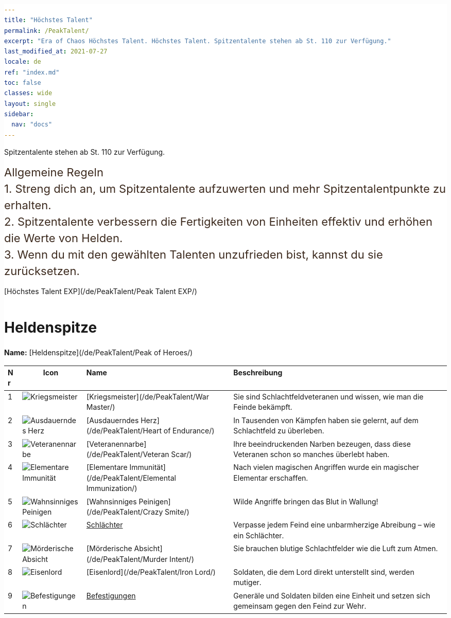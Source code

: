 ```yaml
---
title: "Höchstes Talent"
permalink: /PeakTalent/
excerpt: "Era of Chaos Höchstes Talent. Höchstes Talent. Spitzentalente stehen ab St. 110 zur Verfügung."
last_modified_at: 2021-07-27
locale: de
ref: "index.md"
toc: false
classes: wide
layout: single
sidebar:
  nav: "docs"
---
```


  Spitzentalente stehen ab St. 110 zur Verfügung.

  <span style="color: #3c2a1e;font-size:22px">Allgemeine Regeln</span><br/><span style="color: #3c2a1e;font-size:22px">1. Streng dich an, um Spitzentalente aufzuwerten und mehr Spitzentalentpunkte zu erhalten. </span><br/><span style="color: #3c2a1e;font-size:22px">2. Spitzentalente verbessern die Fertigkeiten von Einheiten effektiv und erhöhen die Werte von Helden. </span><br/><span style="color: #3c2a1e;font-size:22px">3. Wenn du mit den gewählten Talenten unzufrieden bist, kannst du sie zurücksetzen.</span><br/>

  [Höchstes Talent EXP](/de/PeakTalent/Peak Talent EXP/)



# Heldenspitze

  **Name:** [Heldenspitze](/de/PeakTalent/Peak of Heroes/)

  | Nr | Icon | Name | Beschreibung |
  |:---|------|:-----------|:-----------|
  | 1 | ![Kriegsmeister](/images/pt/talent_1001.png) | [Kriegsmeister](/de/PeakTalent/War Master/) | Sie sind Schlachtfeldveteranen und wissen, wie man die Feinde bekämpft. |
  | 2 | ![Ausdauerndes Herz](/images/pt/talent_1002.png) | [Ausdauerndes Herz](/de/PeakTalent/Heart of Endurance/) | In Tausenden von Kämpfen haben sie gelernt, auf dem Schlachtfeld zu überleben. |
  | 3 | ![Veteranennarbe](/images/pt/talent_1003.png) | [Veteranennarbe](/de/PeakTalent/Veteran Scar/) | Ihre beeindruckenden Narben bezeugen, dass diese Veteranen schon so manches überlebt haben. |
  | 4 | ![Elementare Immunität](/images/pt/talent_1004.png) | [Elementare Immunität](/de/PeakTalent/Elemental Immunization/) | Nach vielen magischen Angriffen wurde ein magischer Elementar erschaffen. |
  | 5 | ![Wahnsinniges Peinigen](/images/pt/talent_1005.png) | [Wahnsinniges Peinigen](/de/PeakTalent/Crazy Smite/) | Wilde Angriffe bringen das Blut in Wallung! |
  | 6 | ![Schlächter](/images/pt/talent_1006.png) | [Schlächter](/de/PeakTalent/Butcher/) | Verpasse jedem Feind eine unbarmherzige Abreibung – wie ein Schlächter. |
  | 7 | ![Mörderische Absicht](/images/pt/talent_1007.png) | [Mörderische Absicht](/de/PeakTalent/Murder Intent/) | Sie brauchen blutige Schlachtfelder wie die Luft zum Atmen. |
  | 8 | ![Eisenlord](/images/pt/talent_1008.png) | [Eisenlord](/de/PeakTalent/Iron Lord/) | Soldaten, die dem Lord direkt unterstellt sind, werden mutiger. |
  | 9 | ![Befestigungen](/images/pt/talent_1009.png) | [Befestigungen](/de/PeakTalent/Fortifications/) | Generäle und Soldaten bilden eine Einheit und setzen sich gemeinsam gegen den Feind zur Wehr. |


